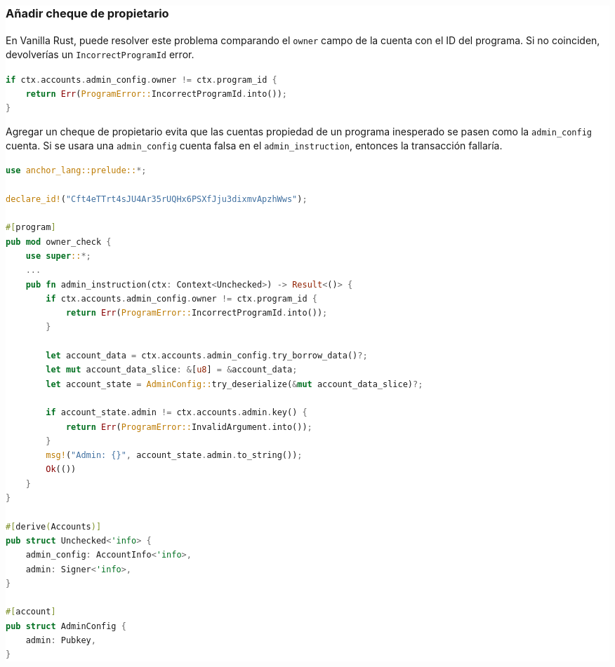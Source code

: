 ### Añadir cheque de propietario

En Vanilla Rust, puede resolver este problema comparando el `owner` campo de la cuenta con el ID del programa. Si no coinciden, devolverías un `IncorrectProgramId` error.

```rust
if ctx.accounts.admin_config.owner != ctx.program_id {
    return Err(ProgramError::IncorrectProgramId.into());
}
```

Agregar un cheque de propietario evita que las cuentas propiedad de un programa inesperado se pasen como la `admin_config` cuenta. Si se usara una `admin_config` cuenta falsa en el `admin_instruction`, entonces la transacción fallaría.

```rust
use anchor_lang::prelude::*;

declare_id!("Cft4eTTrt4sJU4Ar35rUQHx6PSXfJju3dixmvApzhWws");

#[program]
pub mod owner_check {
    use super::*;
    ...
    pub fn admin_instruction(ctx: Context<Unchecked>) -> Result<()> {
        if ctx.accounts.admin_config.owner != ctx.program_id {
            return Err(ProgramError::IncorrectProgramId.into());
        }

        let account_data = ctx.accounts.admin_config.try_borrow_data()?;
        let mut account_data_slice: &[u8] = &account_data;
        let account_state = AdminConfig::try_deserialize(&mut account_data_slice)?;

        if account_state.admin != ctx.accounts.admin.key() {
            return Err(ProgramError::InvalidArgument.into());
        }
        msg!("Admin: {}", account_state.admin.to_string());
        Ok(())
    }
}

#[derive(Accounts)]
pub struct Unchecked<'info> {
    admin_config: AccountInfo<'info>,
    admin: Signer<'info>,
}

#[account]
pub struct AdminConfig {
    admin: Pubkey,
}
```
